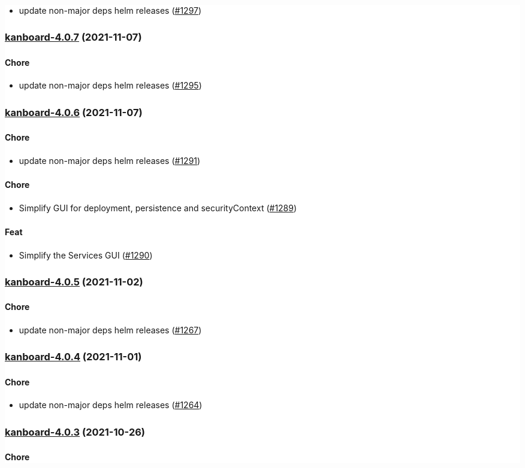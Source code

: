 * update non-major deps helm releases ([#1297](https://github.com/truecharts/apps/issues/1297))



<a name="kanboard-4.0.7"></a>
### [kanboard-4.0.7](https://github.com/truecharts/apps/compare/kanboard-4.0.6...kanboard-4.0.7) (2021-11-07)

#### Chore

* update non-major deps helm releases ([#1295](https://github.com/truecharts/apps/issues/1295))



<a name="kanboard-4.0.6"></a>
### [kanboard-4.0.6](https://github.com/truecharts/apps/compare/kanboard-4.0.5...kanboard-4.0.6) (2021-11-07)

#### Chore

* update non-major deps helm releases ([#1291](https://github.com/truecharts/apps/issues/1291))

#### Chore

* Simplify GUI for deployment, persistence and securityContext ([#1289](https://github.com/truecharts/apps/issues/1289))

#### Feat

* Simplify the Services GUI ([#1290](https://github.com/truecharts/apps/issues/1290))



<a name="kanboard-4.0.5"></a>
### [kanboard-4.0.5](https://github.com/truecharts/apps/compare/kanboard-4.0.4...kanboard-4.0.5) (2021-11-02)

#### Chore

* update non-major deps helm releases ([#1267](https://github.com/truecharts/apps/issues/1267))



<a name="kanboard-4.0.4"></a>
### [kanboard-4.0.4](https://github.com/truecharts/apps/compare/kanboard-4.0.3...kanboard-4.0.4) (2021-11-01)

#### Chore

* update non-major deps helm releases ([#1264](https://github.com/truecharts/apps/issues/1264))



<a name="kanboard-4.0.3"></a>
### [kanboard-4.0.3](https://github.com/truecharts/apps/compare/kanboard-4.0.2...kanboard-4.0.3) (2021-10-26)

#### Chore
